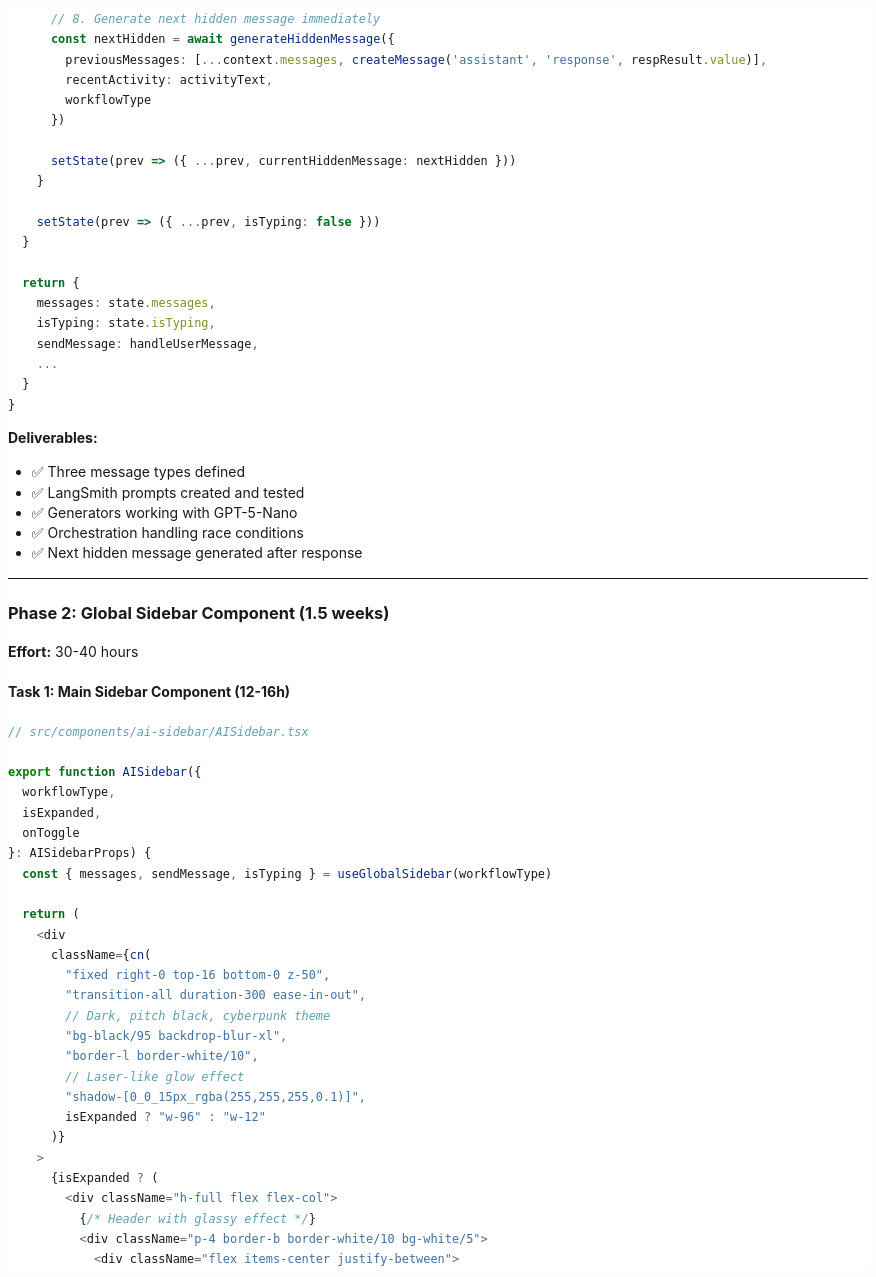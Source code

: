 ```typescript
      // 8. Generate next hidden message immediately
      const nextHidden = await generateHiddenMessage({
        previousMessages: [...context.messages, createMessage('assistant', 'response', respResult.value)],
        recentActivity: activityText,
        workflowType
      })
      
      setState(prev => ({ ...prev, currentHiddenMessage: nextHidden }))
    }
    
    setState(prev => ({ ...prev, isTyping: false }))
  }
  
  return {
    messages: state.messages,
    isTyping: state.isTyping,
    sendMessage: handleUserMessage,
    ...
  }
}
```

**Deliverables:**
- ✅ Three message types defined
- ✅ LangSmith prompts created and tested
- ✅ Generators working with GPT-5-Nano
- ✅ Orchestration handling race conditions
- ✅ Next hidden message generated after response

---

### Phase 2: Global Sidebar Component (1.5 weeks)
**Effort:** 30-40 hours

#### Task 1: Main Sidebar Component (12-16h)
```typescript
// src/components/ai-sidebar/AISidebar.tsx

export function AISidebar({
  workflowType,
  isExpanded,
  onToggle
}: AISidebarProps) {
  const { messages, sendMessage, isTyping } = useGlobalSidebar(workflowType)
  
  return (
    <div 
      className={cn(
        "fixed right-0 top-16 bottom-0 z-50",
        "transition-all duration-300 ease-in-out",
        // Dark, pitch black, cyberpunk theme
        "bg-black/95 backdrop-blur-xl",
        "border-l border-white/10",
        // Laser-like glow effect
        "shadow-[0_0_15px_rgba(255,255,255,0.1)]",
        isExpanded ? "w-96" : "w-12"
      )}
    >
      {isExpanded ? (
        <div className="h-full flex flex-col">
          {/* Header with glassy effect */}
          <div className="p-4 border-b border-white/10 bg-white/5">
            <div className="flex items-center justify-between">
```